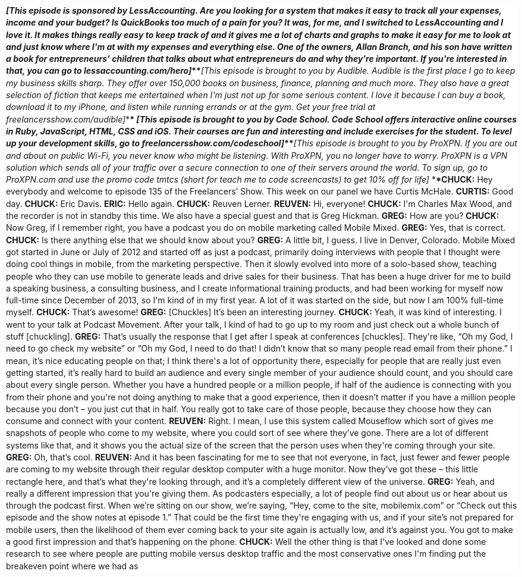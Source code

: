 **_[This episode is sponsored by LessAccounting. Are you looking for a system that makes it easy to track all your expenses, income and your budget? Is QuickBooks too much of a pain for you? It was, for me, and I switched to LessAccounting and I love it. It makes things really easy to keep track of and it gives me a lot of charts and graphs to make it easy for me to look at and just know where I'm at with my expenses and everything else. One of the owners, Allan Branch, and his son have written a book for entrepreneurs’ children that talks about what entrepreneurs do and why they're important. If you're interested in that, you can go to lessaccounting.com/hero]_\*\***_[This episode is brought to you by Audible. Audible is the first place I go to keep my business skills sharp. They offer over 150,000 books on business, finance, planning and much more. They also have a great selection of fiction that keeps me entertained when I'm just not up for some serious content. I love it because I can buy a book, download it to my iPhone, and listen while running errands or at the gym. Get your free trial at freelancersshow.com/audible]_\***\*_&nbsp;[This episode is brought to you by Code School. Code School offers interactive online courses in Ruby, JavaScript, HTML, CSS and iOS. Their courses are fun and interesting and include exercises for the student. To level up your development skills, go to freelancersshow.com/codeschool]_\*\***_[This episode is brought to you by ProXPN. If you are out and about on public Wi-Fi, you never know who might be listening. With ProXPN, you no longer have to worry. ProXPN is a VPN solution which sends all of your traffic over a secure connection to one of their servers around the world. To sign up, go to ProXPN.com and use the promo code tmtcs (short for teach me to code screencasts) to get 10% off for life]_ \***\*CHUCK:** Hey everybody and welcome to episode 135 of the Freelancers’ Show. This week on our panel we have Curtis McHale. **CURTIS:** Good day. **CHUCK:** Eric Davis. **ERIC:** Hello again. **CHUCK:** Reuven Lerner. **REUVEN:** Hi, everyone! **CHUCK:** I'm Charles Max Wood, and the recorder is not in standby this time. We also have a special guest and that is Greg Hickman. **GREG:** How are you? **CHUCK:** Now Greg, if I remember right, you have a podcast you do on mobile marketing called Mobile Mixed. **GREG:** Yes, that is correct. **CHUCK:** Is there anything else that we should know about you? **GREG:** A little bit, I guess. I live in Denver, Colorado. Mobile Mixed got started in June or July of 2012 and started off as just a podcast, primarily doing interviews with people that I thought were doing cool things in mobile, from the marketing perspective. Then it slowly evolved into more of a solo-based show, teaching people who they can use mobile to generate leads and drive sales for their business. That has been a huge driver for me to build a speaking business, a consulting business, and I create informational training products, and had been working for myself now full-time since December of 2013, so I'm kind of in my first year. A lot of it was started on the side, but now I am 100% full-time myself. **CHUCK:** That’s awesome! **GREG:** [Chuckles] It’s been an interesting journey. **CHUCK:** Yeah, it was kind of interesting. I went to your talk at Podcast Movement. After your talk, I kind of had to go up to my room and just check out a whole bunch of stuff [chuckling]. **GREG:** That’s usually the response that I get after I speak at conferences [chuckles]. They're like, “Oh my God, I need to go check my website” or “Oh my God, I need to do that! I didn’t know that so many people read email from their phone.” I mean, it’s nice educating people on that; I think there's a lot of opportunity there, especially for people that are really just even getting started, it’s really hard to build an audience and every single member of your audience should count, and you should care about every single person. Whether you have a hundred people or a million people, if half of the audience is connecting with you from their phone and you're not doing anything to make that a good experience, then it doesn’t matter if you have a million people because you don’t – you just cut that in half. You really got to take care of those people, because they choose how they can consume and connect with your content. **REUVEN:** Right. I mean, I use this system called Mouseflow which sort of gives me snapshots of people who come to my website, where you could sort of see where they’ve gone. There are a lot of different systems like that, and it shows you the actual size of the screen that the person uses when they're coming through your site. **GREG:** Oh, that’s cool. **REUVEN:** And it has been fascinating for me to see that not everyone, in fact, just fewer and fewer people are coming to my website through their regular desktop computer with a huge monitor. Now they’ve got these – this little rectangle here, and that’s what they're looking through, and it’s a completely different view of the universe. **GREG:** Yeah, and really a different impression that you're giving them. As podcasters especially, a lot of people find out about us or hear about us through the podcast first. When we’re sitting on our show, we’re saying, “Hey, come to the site, mobilemix.com” or “Check out this episode and the show notes at episode 1.” That could be the first time they're engaging with us, and if your site’s not prepared for mobile users, then the likelihood of them ever coming back to your site again is actually low, and it’s against you. You got to make a good first impression and that’s happening on the phone. **CHUCK:** Well the other thing is that I've looked and done some research to see where people are putting mobile versus desktop traffic and the most conservative ones I'm finding put the breakeven point where we had as